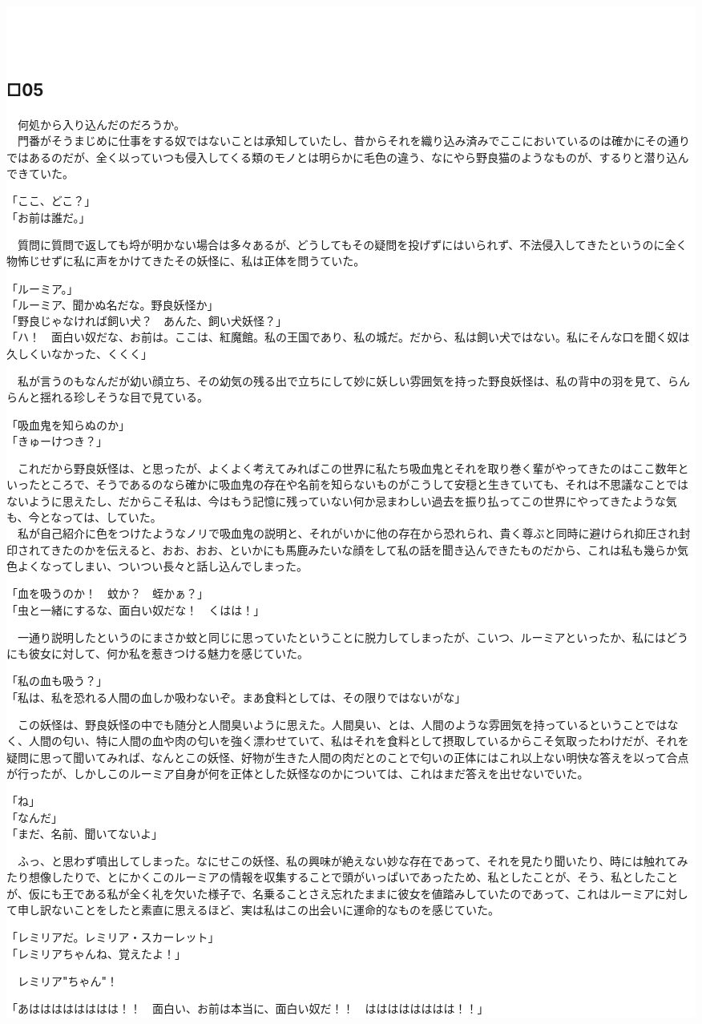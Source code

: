 </br>
</br>
</br>

## □05

&emsp;何処から入り込んだのだろうか。</br>
&emsp;門番がそうまじめに仕事をする奴ではないことは承知していたし、昔からそれを織り込み済みでここにおいているのは確かにその通りではあるのだが、全く以っていつも侵入してくる類のモノとは明らかに毛色の違う、なにやら野良猫のようなものが、するりと潜り込んできていた。</br>

「ここ、どこ？」</br>
「お前は誰だ。」</br>

&emsp;質問に質問で返しても埒が明かない場合は多々あるが、どうしてもその疑問を投げずにはいられず、不法侵入してきたというのに全く物怖じせずに私に声をかけてきたその妖怪に、私は正体を問うていた。</br>

「ルーミア。」</br>
「ルーミア、聞かぬ名だな。野良妖怪か」</br>
「野良じゃなければ飼い犬？　あんた、飼い犬妖怪？」</br>
「ハ！　面白い奴だな、お前は。ここは、紅魔館。私の王国であり、私の城だ。だから、私は飼い犬ではない。私にそんな口を聞く奴は久しくいなかった、くくく」</br>

&emsp;私が言うのもなんだが幼い顔立ち、その幼気の残る出で立ちにして妙に妖しい雰囲気を持った野良妖怪は、私の背中の羽を見て、らんらんと揺れる珍しそうな目で見ている。</br>

「吸血鬼を知らぬのか」</br>
「きゅーけつき？」</br>

&emsp;これだから野良妖怪は、と思ったが、よくよく考えてみればこの世界に私たち吸血鬼とそれを取り巻く輩がやってきたのはここ数年といったところで、そうであるのなら確かに吸血鬼の存在や名前を知らないものがこうして安穏と生きていても、それは不思議なことではないように思えたし、だからこそ私は、今はもう記憶に残っていない何か忌まわしい過去を振り払ってこの世界にやってきたような気も、今となっては、していた。</br>
&emsp;私が自己紹介に色をつけたようなノリで吸血鬼の説明と、それがいかに他の存在から恐れられ、貴く尊ぶと同時に避けられ抑圧され封印されてきたのかを伝えると、おお、おお、といかにも馬鹿みたいな顔をして私の話を聞き込んできたものだから、これは私も幾らか気色よくなってしまい、ついつい長々と話し込んでしまった。</br>

「血を吸うのか！　蚊か？　蛭かぁ？」</br>
「虫と一緒にするな、面白い奴だな！　くはは！」</br>

&emsp;一通り説明したというのにまさか蚊と同じに思っていたということに脱力してしまったが、こいつ、ルーミアといったか、私にはどうにも彼女に対して、何か私を惹きつける魅力を感じていた。</br>

「私の血も吸う？」</br>
「私は、私を恐れる人間の血しか吸わないぞ。まあ食料としては、その限りではないがな」</br>

&emsp;この妖怪は、野良妖怪の中でも随分と人間臭いように思えた。人間臭い、とは、人間のような雰囲気を持っているということではなく、人間の匂い、特に人間の血や肉の匂いを強く漂わせていて、私はそれを食料として摂取しているからこそ気取ったわけだが、それを疑問に思って聞いてみれば、なんとこの妖怪、好物が生きた人間の肉だとのことで匂いの正体にはこれ以上ない明快な答えを以って合点が行ったが、しかしこのルーミア自身が何を正体とした妖怪なのかについては、これはまだ答えを出せないでいた。</br>

「ね」</br>
「なんだ」</br>
「まだ、名前、聞いてないよ」</br>

&emsp;ふっ、と思わず噴出してしまった。なにせこの妖怪、私の興味が絶えない妙な存在であって、それを見たり聞いたり、時には触れてみたり想像したりで、とにかくこのルーミアの情報を収集することで頭がいっぱいであったため、私としたことが、そう、私としたことが、仮にも王である私が全く礼を欠いた様子で、名乗ることさえ忘れたままに彼女を値踏みしていたのであって、これはルーミアに対して申し訳ないことをしたと素直に思えるほど、実は私はこの出会いに運命的なものを感じていた。</br>

「レミリアだ。レミリア・スカーレット」</br>
「レミリアちゃんね、覚えたよ！」</br>

&emsp;レミリア"ちゃん"！</br>

「あはははははははは！！　面白い、お前は本当に、面白い奴だ！！　はははははははは！！」</br>
